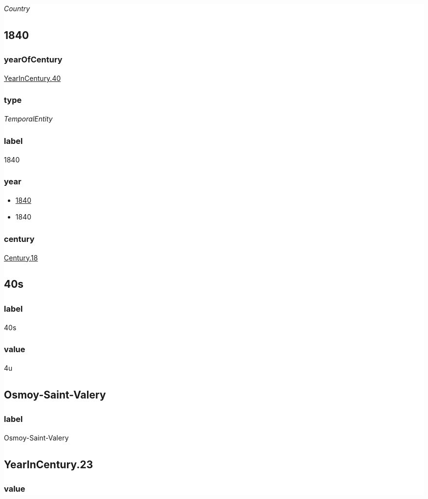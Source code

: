 *Country*

## 1840

### yearOfCentury


[YearInCentury.40](#YearInCentury.40)

### type


*TemporalEntity*

### label


1840

### year

 - [1840](#1840)

 - 1840

### century


[Century.18](#Century.18)

## 40s

### label


40s

### value


4u

## Osmoy-Saint-Valery

### label


Osmoy-Saint-Valery

## YearInCentury.23

### value

